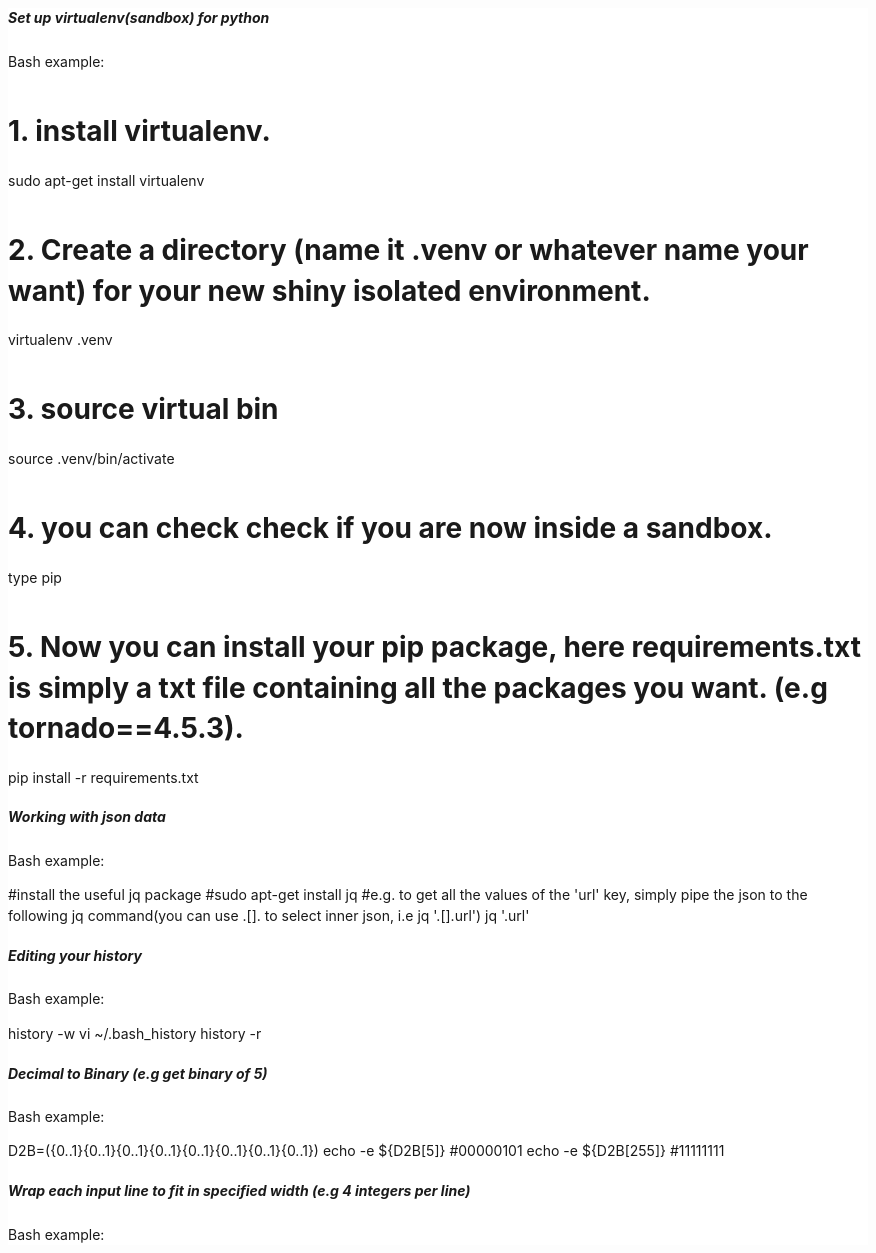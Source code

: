 ##### Set up virtualenv(sandbox) for python
Bash example:

# 1. install virtualenv.
sudo apt-get install virtualenv
# 2. Create a directory (name it .venv or whatever name your want) for your new shiny isolated environment.
virtualenv .venv
# 3. source virtual bin
source .venv/bin/activate
# 4. you can check check if you are now inside a sandbox.
type pip
# 5. Now you can install your pip package, here requirements.txt is simply a txt file containing all the packages you want. (e.g tornado==4.5.3).
pip install -r requirements.txt

##### Working with json data
Bash example:

#install the useful jq package
#sudo apt-get install jq
#e.g. to get all the values of the 'url' key, simply pipe the json to the following jq command(you can use .[]. to select inner json, i.e jq '.[].url')
jq '.url'

##### Editing your history
Bash example:

history -w
vi ~/.bash_history
history -r

##### Decimal to Binary (e.g get binary of 5)
Bash example:

D2B=({0..1}{0..1}{0..1}{0..1}{0..1}{0..1}{0..1}{0..1})
echo -e ${D2B[5]}
#00000101
echo -e ${D2B[255]}
#11111111

##### Wrap each input line to fit in specified width (e.g 4 integers per line)
Bash example:
